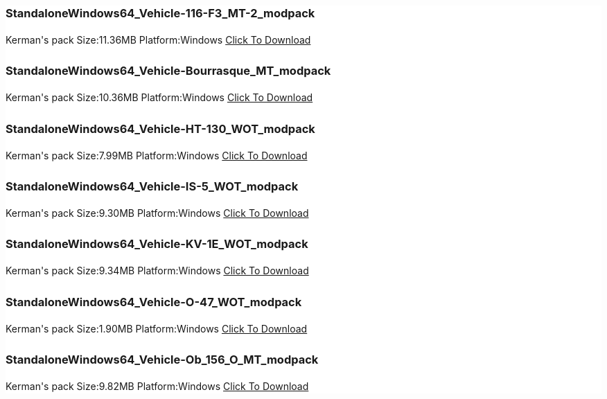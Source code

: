 ### StandaloneWindows64_Vehicle-116-F3_MT-2_modpack

Kerman's pack
Size:11.36MB
Platform:Windows
[Click To Download](https://github.com/Doreamonsky/Panzer-War-Mod-Storage/blob/master/Kerman-Mikhai/StandaloneWindows64_Vehicle-116-F3_MT-2_modpack.modpack?raw=true)

### StandaloneWindows64_Vehicle-Bourrasque_MT_modpack

Kerman's pack
Size:10.36MB
Platform:Windows
[Click To Download](https://github.com/Doreamonsky/Panzer-War-Mod-Storage/blob/master/Kerman-Mikhai/StandaloneWindows64_Vehicle-Bourrasque_MT_modpack.modpack?raw=true)

### StandaloneWindows64_Vehicle-HT-130_WOT_modpack

Kerman's pack
Size:7.99MB
Platform:Windows
[Click To Download](https://github.com/Doreamonsky/Panzer-War-Mod-Storage/blob/master/Kerman-Mikhai/StandaloneWindows64_Vehicle-HT-130_WOT_modpack.modpack?raw=true)

### StandaloneWindows64_Vehicle-IS-5_WOT_modpack

Kerman's pack
Size:9.30MB
Platform:Windows
[Click To Download](https://github.com/Doreamonsky/Panzer-War-Mod-Storage/blob/master/Kerman-Mikhai/StandaloneWindows64_Vehicle-IS-5_WOT_modpack.modpack?raw=true)

### StandaloneWindows64_Vehicle-KV-1E_WOT_modpack

Kerman's pack
Size:9.34MB
Platform:Windows
[Click To Download](https://github.com/Doreamonsky/Panzer-War-Mod-Storage/blob/master/Kerman-Mikhai/StandaloneWindows64_Vehicle-KV-1E_WOT_modpack.modpack?raw=true)

### StandaloneWindows64_Vehicle-O-47_WOT_modpack

Kerman's pack
Size:1.90MB
Platform:Windows
[Click To Download](https://github.com/Doreamonsky/Panzer-War-Mod-Storage/blob/master/Kerman-Mikhai/StandaloneWindows64_Vehicle-O-47_WOT_modpack.modpack?raw=true)

### StandaloneWindows64_Vehicle-Ob_156_O_MT_modpack

Kerman's pack
Size:9.82MB
Platform:Windows
[Click To Download](https://github.com/Doreamonsky/Panzer-War-Mod-Storage/blob/master/Kerman-Mikhai/StandaloneWindows64_Vehicle-Ob_156_O_MT_modpack.modpack?raw=true)

